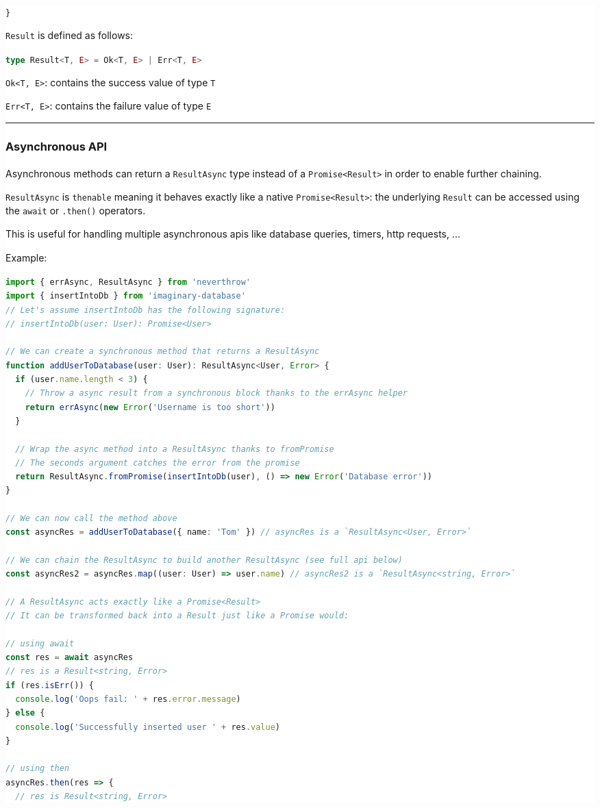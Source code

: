 ```typescript
}
```

`Result` is defined as follows:

```typescript
type Result<T, E> = Ok<T, E> | Err<T, E>
```

`Ok<T, E>`: contains the success value of type `T`

`Err<T, E>`: contains the failure value of type `E`

---

### Asynchronous API

Asynchronous methods can return a `ResultAsync` type instead of a `Promise<Result>` in order to enable further chaining.

`ResultAsync` is `thenable` meaning it behaves exactly like a native `Promise<Result>`: the underlying `Result` can be accessed using the `await` or `.then()` operators.

This is useful for handling multiple asynchronous apis like database queries, timers, http requests, ...

Example:

```typescript
import { errAsync, ResultAsync } from 'neverthrow'
import { insertIntoDb } from 'imaginary-database'
// Let's assume insertIntoDb has the following signature:
// insertIntoDb(user: User): Promise<User>

// We can create a synchronous method that returns a ResultAsync
function addUserToDatabase(user: User): ResultAsync<User, Error> {
  if (user.name.length < 3) {
    // Throw a async result from a synchronous block thanks to the errAsync helper
    return errAsync(new Error('Username is too short'))
  }

  // Wrap the async method into a ResultAsync thanks to fromPromise
  // The seconds argument catches the error from the promise
  return ResultAsync.fromPromise(insertIntoDb(user), () => new Error('Database error'))
}

// We can now call the method above
const asyncRes = addUserToDatabase({ name: 'Tom' }) // asyncRes is a `ResultAsync<User, Error>`

// We can chain the ResultAsync to build another ResultAsync (see full api below)
const asyncRes2 = asyncRes.map((user: User) => user.name) // asyncRes2 is a `ResultAsync<string, Error>`

// A ResultAsync acts exactly like a Promise<Result>
// It can be transformed back into a Result just like a Promise would:

// using await
const res = await asyncRes
// res is a Result<string, Error>
if (res.isErr()) {
  console.log('Oops fail: ' + res.error.message)
} else {
  console.log('Successfully inserted user ' + res.value)
}

// using then
asyncRes.then(res => {
  // res is Result<string, Error>
```